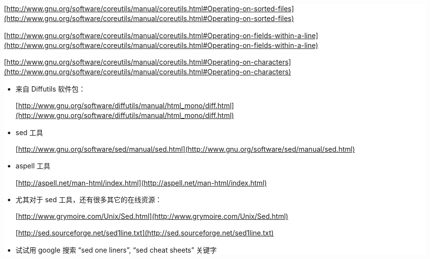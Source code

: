   [http://www.gnu.org/software/coreutils/manual/coreutils.html#Operating-on-sorted-files](http://www.gnu.org/software/coreutils/manual/coreutils.html#Operating-on-sorted-files)

  [http://www.gnu.org/software/coreutils/manual/coreutils.html#Operating-on-fields-within-a-line](http://www.gnu.org/software/coreutils/manual/coreutils.html#Operating-on-fields-within-a-line)

  [http://www.gnu.org/software/coreutils/manual/coreutils.html#Operating-on-characters](http://www.gnu.org/software/coreutils/manual/coreutils.html#Operating-on-characters)


* 来自 Diffutils 软件包：

  [http://www.gnu.org/software/diffutils/manual/html_mono/diff.html](http://www.gnu.org/software/diffutils/manual/html_mono/diff.html)

* sed 工具

  [http://www.gnu.org/software/sed/manual/sed.html](http://www.gnu.org/software/sed/manual/sed.html)

* aspell 工具

  [http://aspell.net/man-html/index.html](http://aspell.net/man-html/index.html)


* 尤其对于 sed 工具，还有很多其它的在线资源：

  [http://www.grymoire.com/Unix/Sed.html](http://www.grymoire.com/Unix/Sed.html)

  [http://sed.sourceforge.net/sed1line.txt](http://sed.sourceforge.net/sed1line.txt)


* 试试用 google 搜索 “sed one liners”, “sed cheat sheets” 关键字
